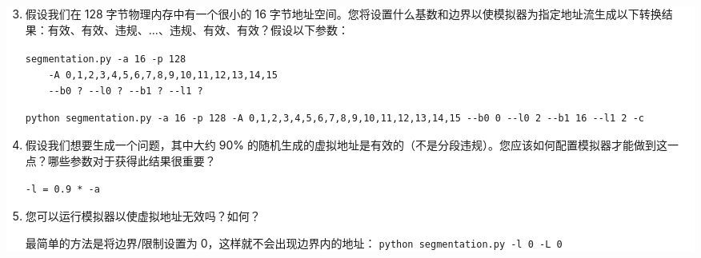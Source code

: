 3. 假设我们在 128 字节物理内存中有一个很小的 16 字节地址空间。您将设置什么基数和边界以使模拟器为指定地址流生成以下转换结果：有效、有效、违规、...、违规、有效、有效？假设以下参数：

	```shell
	segmentation.py -a 16 -p 128
	    -A 0,1,2,3,4,5,6,7,8,9,10,11,12,13,14,15
	    --b0 ? --l0 ? --b1 ? --l1 ?
	```

	```shell
	python segmentation.py -a 16 -p 128 -A 0,1,2,3,4,5,6,7,8,9,10,11,12,13,14,15 --b0 0 --l0 2 --b1 16 --l1 2 -c
	```

4. 假设我们想要生成一个问题，其中大约 90% 的随机生成的虚拟地址是有效的（不是分段违规）。您应该如何配置模拟器才能做到这一点？哪些参数对于获得此结果很重要？

	`-l = 0.9 * -a`

5. 您可以运行模拟器以使虚拟地址无效吗？如何？

	最简单的方法是将边界/限制设置为 0，这样就不会出现边界内的地址： `python segmentation.py -l 0 -L 0`